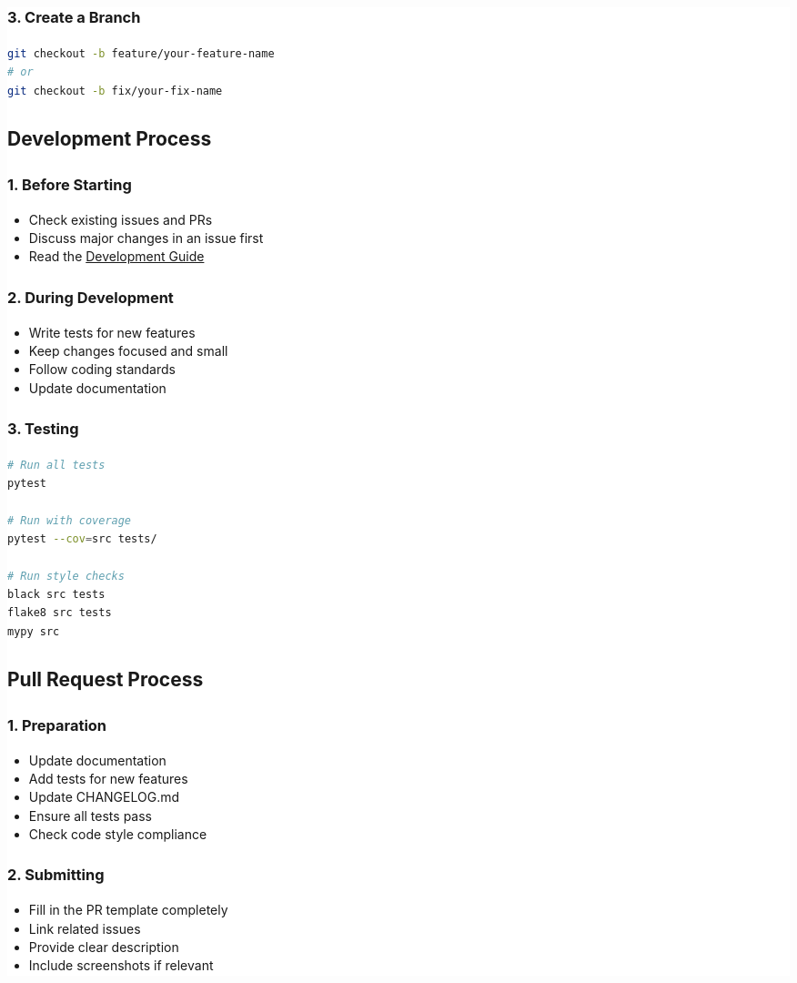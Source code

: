 ### 3. Create a Branch
```bash
git checkout -b feature/your-feature-name
# or
git checkout -b fix/your-fix-name
```

## Development Process

### 1. Before Starting
- Check existing issues and PRs
- Discuss major changes in an issue first
- Read the [Development Guide](DEVELOPMENT.md)

### 2. During Development
- Write tests for new features
- Keep changes focused and small
- Follow coding standards
- Update documentation

### 3. Testing
```bash
# Run all tests
pytest

# Run with coverage
pytest --cov=src tests/

# Run style checks
black src tests
flake8 src tests
mypy src
```

## Pull Request Process

### 1. Preparation
- Update documentation
- Add tests for new features
- Update CHANGELOG.md
- Ensure all tests pass
- Check code style compliance

### 2. Submitting
- Fill in the PR template completely
- Link related issues
- Provide clear description
- Include screenshots if relevant
